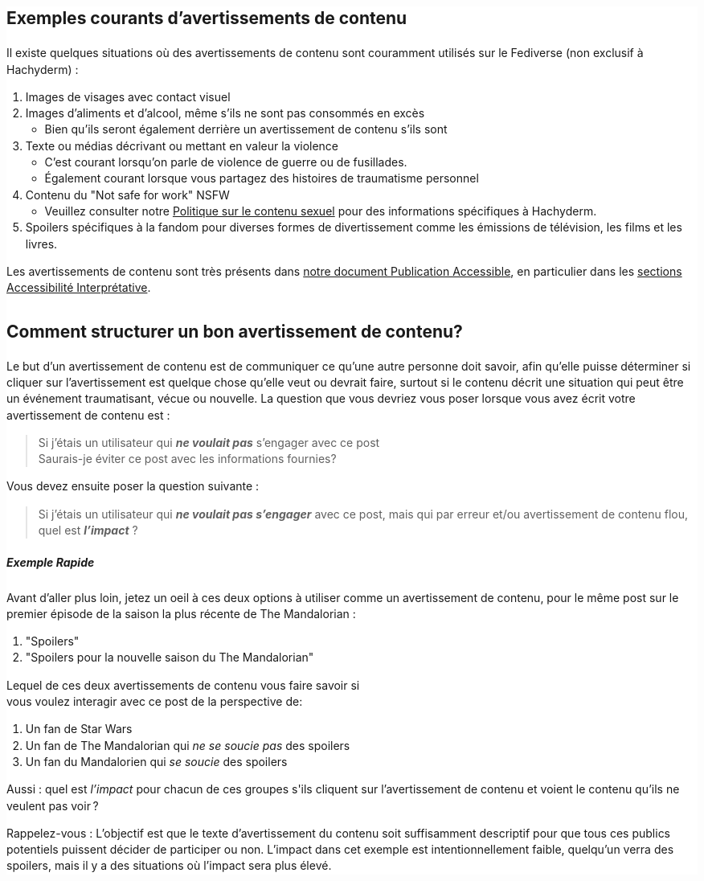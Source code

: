 ## Exemples courants d’avertissements de contenu

Il existe quelques situations où des avertissements de contenu sont couramment utilisés sur le
Fediverse (non exclusif à Hachyderm) :

1. Images de visages avec contact visuel
1. Images d’aliments et d’alcool, même s’ils ne sont pas consommés en excès
   * Bien qu’ils seront également derrière un avertissement de contenu s’ils sont
1. Texte ou médias décrivant ou mettant en valeur la violence
   * C’est courant lorsqu’on parle de violence de guerre ou de fusillades.
   * Également courant lorsque vous partagez des histoires de traumatisme personnel
1. Contenu du "Not safe for work" NSFW
   * Veuillez consulter notre [Politique sur le contenu sexuel](/docs/nsfw-policy/) pour des informations spécifiques à Hachyderm.
1. Spoilers spécifiques à la fandom pour diverses formes de divertissement comme les émissions de télévision, les films et les livres.

Les avertissements de contenu sont très présents dans [notre document Publication Accessible](../accessible-posts/), en particulier dans les [sections Accessibilité Interprétative](../accessible-posts/#interpretive).

## Comment structurer un bon avertissement de contenu?

Le but d’un avertissement de contenu est de communiquer ce qu’une autre personne doit savoir, afin qu’elle puisse déterminer si cliquer sur l’avertissement est quelque chose qu’elle veut ou devrait faire, surtout si le contenu décrit
une situation qui peut être un événement traumatisant, vécue ou nouvelle. La question que vous devriez vous poser lorsque vous avez écrit votre avertissement de contenu est :

> Si j’étais un utilisateur qui **_ne voulait pas_** s’engager avec ce post </br>
> Saurais-je éviter ce post avec les informations fournies?

Vous devez ensuite poser la question suivante :

> Si j’étais un utilisateur qui **_ne voulait pas s’engager_** avec ce post, mais qui
> par erreur et/ou avertissement de contenu flou, quel est **_l’impact_** ?
##### Exemple Rapide 

Avant d’aller plus loin, jetez un oeil à ces deux options à utiliser comme un avertissement de contenu, pour le même post sur le premier épisode de la saison la plus récente de The Mandalorian :

1. "Spoilers"
1. "Spoilers pour la nouvelle saison du The Mandalorian"

Lequel de ces deux avertissements de contenu vous faire savoir si </br>
vous voulez interagir avec ce post de la perspective de:

1. Un fan de Star Wars
2. Un fan de The Mandalorian qui _ne se soucie pas_ des spoilers
3. Un fan du Mandalorien qui _se soucie_ des spoilers

Aussi : quel est _l’impact_ pour chacun de ces groupes s'ils cliquent sur l’avertissement de contenu et voient le contenu qu’ils ne veulent pas voir ?

Rappelez-vous : L’objectif est que le texte d’avertissement du contenu soit suffisamment descriptif pour que tous ces publics potentiels puissent décider de participer ou non. L’impact dans cet exemple est intentionnellement faible, quelqu’un verra des spoilers, mais il y a des situations où l’impact sera plus élevé.
